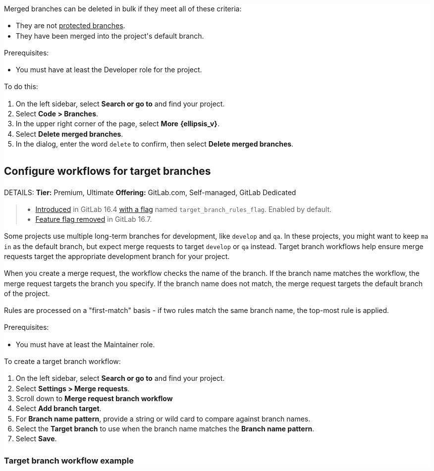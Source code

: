Merged branches can be deleted in bulk if they meet all of these criteria:

- They are not [protected branches](../../repository/branches/protected.md).
- They have been merged into the project's default branch.

Prerequisites:

- You must have at least the Developer role for the project.

To do this:

1. On the left sidebar, select **Search or go to** and find your project.
1. Select **Code > Branches**.
1. In the upper right corner of the page, select **More** **{ellipsis_v}**.
1. Select **Delete merged branches**.
1. In the dialog, enter the word `delete` to confirm, then select **Delete merged branches**.

## Configure workflows for target branches

DETAILS:
**Tier:** Premium, Ultimate
**Offering:** GitLab.com, Self-managed, GitLab Dedicated

> - [Introduced](https://gitlab.com/gitlab-org/gitlab/-/merge_requests/127115) in GitLab 16.4 [with a flag](../../../../administration/feature_flags.md) named `target_branch_rules_flag`. Enabled by default.
> - [Feature flag removed](https://gitlab.com/gitlab-org/gitlab/-/merge_requests/136431) in GitLab 16.7.

Some projects use multiple long-term branches for development, like `develop` and `qa`.
In these projects, you might want to keep `main` as the default branch, but expect
merge requests to target `develop` or `qa` instead. Target branch workflows help ensure
merge requests target the appropriate development branch for your project.

When you create a merge request, the workflow checks the name of the branch. If the
branch name matches the workflow, the merge request targets the branch you specify. If the branch name does not match, the merge request targets the
default branch of the project.

Rules are processed on a "first-match" basis - if two rules match the same branch name, the top-most rule is applied.

Prerequisites:

- You must have at least the Maintainer role.

To create a target branch workflow:

1. On the left sidebar, select **Search or go to** and find your project.
1. Select **Settings > Merge requests**.
1. Scroll down to **Merge request branch workflow**
1. Select **Add branch target**.
1. For **Branch name pattern**, provide a string or wild card to compare against branch names.
1. Select the **Target branch** to use when the branch name matches the **Branch name pattern**.
1. Select **Save**.

### Target branch workflow example
